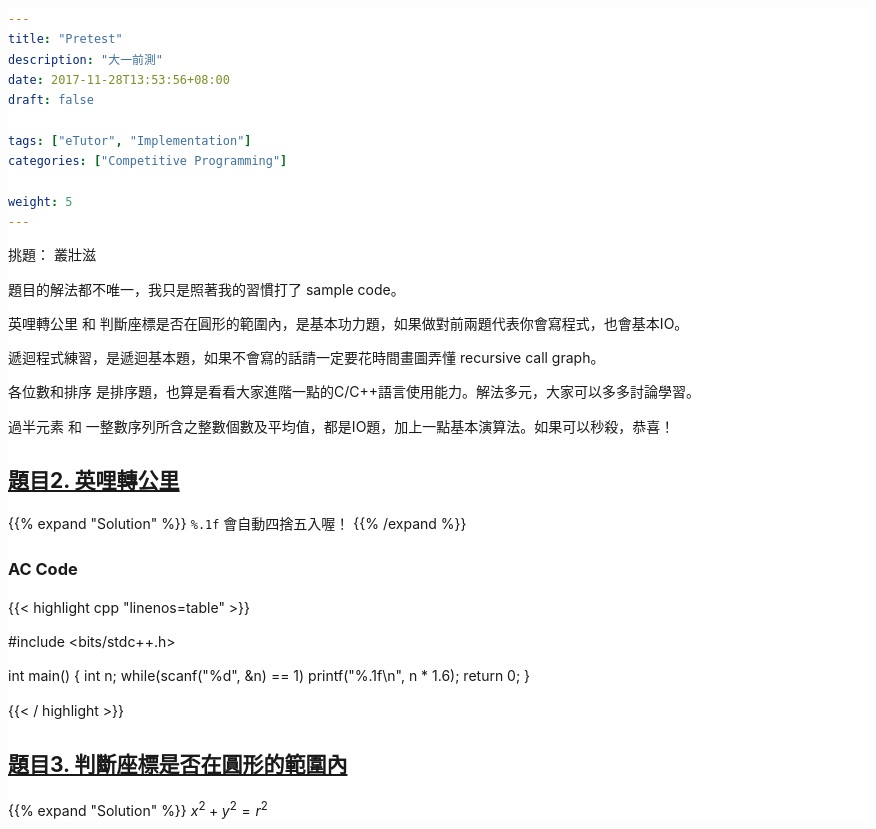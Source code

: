 ```yaml
---
title: "Pretest"
description: "大一前測"
date: 2017-11-28T13:53:56+08:00
draft: false

tags: ["eTutor", "Implementation"]
categories: ["Competitive Programming"]

weight: 5
---
```




挑題： 叢壯滋

題目的解法都不唯一，我只是照著我的習慣打了 sample code。

英哩轉公里 和 判斷座標是否在圓形的範圍內，是基本功力題，如果做對前兩題代表你會寫程式，也會基本IO。

遞迴程式練習，是遞迴基本題，如果不會寫的話請一定要花時間畫圖弄懂 recursive call graph。

各位數和排序 是排序題，也算是看看大家進階一點的C/C++語言使用能力。解法多元，大家可以多多討論學習。

過半元素 和 一整數序列所含之整數個數及平均值，都是IO題，加上一點基本演算法。如果可以秒殺，恭喜！

## [題目2. 英哩轉公里](http://e-tutor.itsa.org.tw/e-Tutor/mod/programming/view.php?id=30747)

{{% expand "Solution" %}}
`%.1f` 會自動四捨五入喔！
{{% /expand %}}

### AC Code

{{< highlight cpp "linenos=table" >}}

#include <bits/stdc++.h>

int main()
{
	int n;
	while(scanf("%d", &n) == 1)
		printf("%.1f\n", n * 1.6);
	return 0;
}

{{< / highlight >}}

## [題目3. 判斷座標是否在圓形的範圍內](http://e-tutor.itsa.org.tw/e-Tutor/mod/programming/view.php?id=30749)

{{% expand "Solution" %}}
$x^2 + y^2 = r^2$

